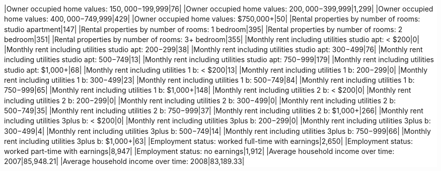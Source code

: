 |Owner occupied home values: $150,000-$199,999|76|
|Owner occupied home values: $200,000-$399,999|1,299|
|Owner occupied home values: $400,000-$749,999|429|
|Owner occupied home values: $750,000+|50|
|Rental properties by number of rooms: studio apartment|147|
|Rental properties by number of rooms: 1 bedroom|395|
|Rental properties by number of rooms: 2 bedroom|351|
|Rental properties by number of rooms: 3+ bedroom|355|
|Monthly rent including utilities studio apt: < $200|0|
|Monthly rent including utilities studio apt: $200-$299|38|
|Monthly rent including utilities studio apt: $300-$499|76|
|Monthly rent including utilities studio apt: $500-$749|13|
|Monthly rent including utilities studio apt: $750-$999|179|
|Monthly rent including utilities studio apt: $1,000+|68|
|Monthly rent including utilities 1 b: < $200|13|
|Monthly rent including utilities 1 b: $200-$299|0|
|Monthly rent including utilities 1 b: $300-$499|23|
|Monthly rent including utilities 1 b: $500-$749|84|
|Monthly rent including utilities 1 b: $750-$999|65|
|Monthly rent including utilities 1 b: $1,000+|148|
|Monthly rent including utilities 2 b: < $200|0|
|Monthly rent including utilities 2 b: $200-$299|0|
|Monthly rent including utilities 2 b: $300-$499|0|
|Monthly rent including utilities 2 b: $500-$749|35|
|Monthly rent including utilities 2 b: $750-$999|37|
|Monthly rent including utilities 2 b: $1,000+|266|
|Monthly rent including utilities 3plus b: < $200|0|
|Monthly rent including utilities 3plus b: $200-$299|0|
|Monthly rent including utilities 3plus b: $300-$499|4|
|Monthly rent including utilities 3plus b: $500-$749|14|
|Monthly rent including utilities 3plus b: $750-$999|66|
|Monthly rent including utilities 3plus b: $1,000+|63|
|Employment status: worked full-time with earnings|2,650|
|Employment status: worked part-time with earnings|8,947|
|Employment status: no earnings|1,912|
|Average household income over time: 2007|85,948.21|
|Average household income over time: 2008|83,189.33|